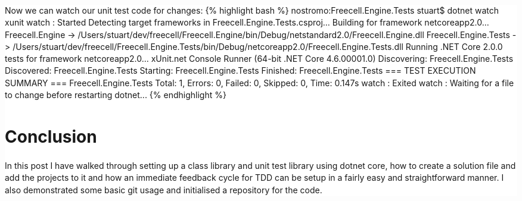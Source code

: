 Now we can watch our unit test code for changes:
{% highlight bash %}
nostromo:Freecell.Engine.Tests stuart$ dotnet watch xunit
watch : Started
Detecting target frameworks in Freecell.Engine.Tests.csproj...
Building for framework netcoreapp2.0...
  Freecell.Engine -> /Users/stuart/dev/freecell/Freecell.Engine/bin/Debug/netstandard2.0/Freecell.Engine.dll
  Freecell.Engine.Tests -> /Users/stuart/dev/freecell/Freecell.Engine.Tests/bin/Debug/netcoreapp2.0/Freecell.Engine.Tests.dll
Running .NET Core 2.0.0 tests for framework netcoreapp2.0...
xUnit.net Console Runner (64-bit .NET Core 4.6.00001.0)
  Discovering: Freecell.Engine.Tests
  Discovered:  Freecell.Engine.Tests
  Starting:    Freecell.Engine.Tests
  Finished:    Freecell.Engine.Tests
=== TEST EXECUTION SUMMARY ===
   Freecell.Engine.Tests  Total: 1, Errors: 0, Failed: 0, Skipped: 0, Time: 0.147s
watch : Exited
watch : Waiting for a file to change before restarting dotnet...
{% endhighlight %}

# Conclusion
In this post I have walked through setting up a class library and unit test library using dotnet core, how to create a solution file and add the projects to it and how an immediate feedback cycle for TDD can be setup in a fairly easy and straightforward manner. I also demonstrated some basic git usage and initialised a repository for the code.
